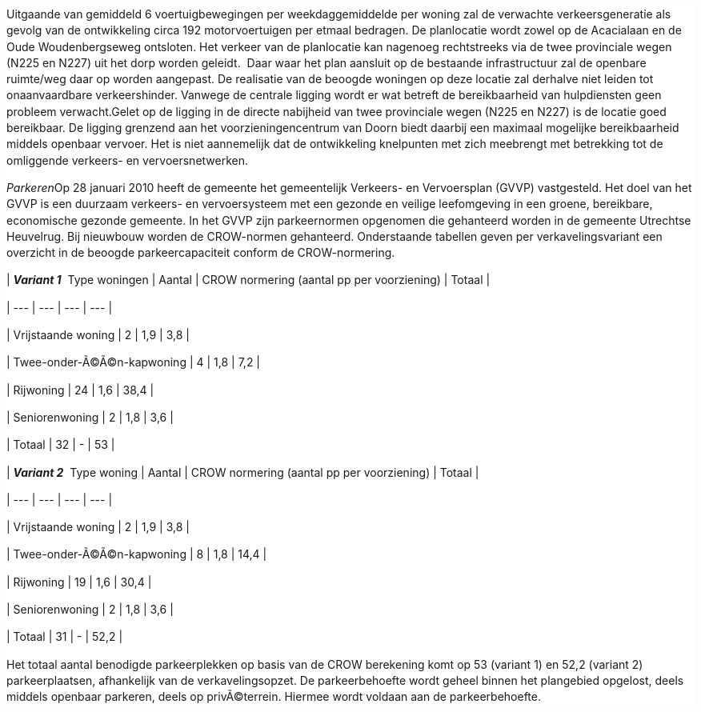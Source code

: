 Uitgaande van gemiddeld 6 voertuigbewegingen per weekdaggemiddelde per woning zal de verwachte verkeersgeneratie als gevolg van de ontwikkeling circa 192 motorvoertuigen per etmaal bedragen. De planlocatie wordt zowel op de Acacialaan en de Oude Woudenbergseweg ontsloten. Het verkeer van de planlocatie kan nagenoeg rechtstreeks via de twee provinciale wegen (N225 en N227\) uit het dorp worden geleidt.  Daar waar het plan aansluit op de bestaande infrastructuur zal de openbare ruimte/weg daar op worden aangepast. De realisatie van de beoogde woningen op deze locatie zal derhalve niet leiden tot onaanvaardbare verkeershinder. Vanwege de centrale ligging wordt er wat betreft de bereikbaarheid van hulpdiensten geen probleem verwacht.Gelet op de ligging in de directe nabijheid van twee provinciale wegen (N225 en N227\) is de locatie goed bereikbaar. De ligging grenzend aan het voorzieningencentrum van Doorn biedt daarbij een maximaal mogelijke bereikbaarheid middels openbaar vervoer. Het is niet aannemelijk dat de ontwikkeling knelpunten met zich meebrengt met betrekking tot de omliggende verkeers\- en vervoersnetwerken.

*Parkeren*Op 28 januari 2010 heeft de gemeente het gemeentelijk Verkeers\- en Vervoersplan (GVVP) vastgesteld. Het doel van het GVVP is een duurzaam verkeers\- en vervoersysteem met een gezonde en veilige leefomgeving in een groene, bereikbare, economische gezonde gemeente. In het GVVP zijn parkeernormen opgenomen die gehanteerd worden in de gemeente Utrechtse Heuvelrug. Bij nieuwbouw worden de CROW\-normen gehanteerd. Onderstaande tabellen geven per verkavelingsvariant een overzicht in de beoogde parkeercapaciteit conform de CROW\-normering.

| ***Variant 1***    Type woningen | Aantal | CROW normering (aantal pp per voorziening) | Totaal |

| --- | --- | --- | --- |

| Vrijstaande woning | 2 | 1,9 | 3,8 |

| Twee\-onder\-Ã©Ã©n\-kapwoning | 4 | 1,8 | 7,2 |

| Rijwoning | 24 | 1,6 | 38,4 |

| Seniorenwoning | 2 | 1,8 | 3,6 |

| Totaal | 32 | \- | 53 |

| ***Variant 2***    Type woning | Aantal | CROW normering (aantal pp per voorziening) | Totaal |

| --- | --- | --- | --- |

| Vrijstaande woning | 2 | 1,9 | 3,8 |

| Twee\-onder\-Ã©Ã©n\-kapwoning | 8 | 1,8 | 14,4 |

| Rijwoning | 19 | 1,6 | 30,4 |

| Seniorenwoning | 2 | 1,8 | 3,6 |

| Totaal | 31 | \- | 52,2 |

Het totaal aantal benodigde parkeerplekken op basis van de CROW berekening komt op 53 (variant 1\) en 52,2 (variant 2\) parkeerplaatsen, afhankelijk van de verkavelingsopzet. De parkeerbehoefte wordt geheel binnen het plangebied opgelost, deels middels openbaar parkeren, deels op privÃ©terrein. Hiermee wordt voldaan aan de parkeerbehoefte.
